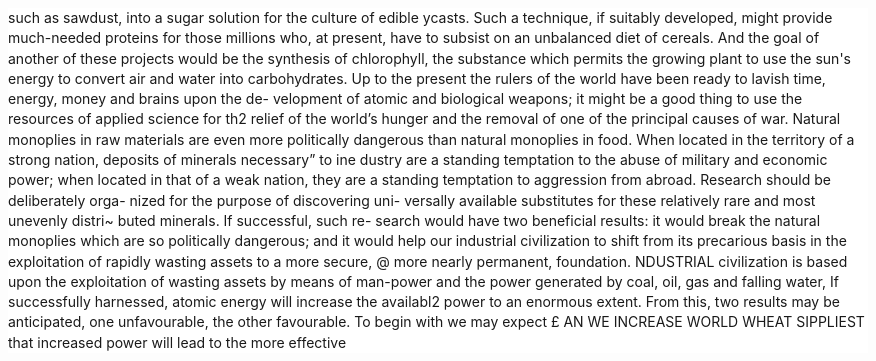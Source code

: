 such as sawdust, into a sugar solution 
for the culture of edible ycasts. 
Such a technique, if suitably developed, 
might provide much-needed proteins for 
those millions who, at present, have to 
subsist on an unbalanced diet of cereals. 
And the goal of another of these projects 
would be the synthesis of chlorophyll, 
the substance which permits the growing 
plant to use the sun's energy to convert 
air and water into carbohydrates. 
Up to the present the rulers of the 
world have been ready to lavish time, 
energy, money and brains upon the de- 
velopment of atomic and biological 
weapons; it might be a good thing to 
use the resources of applied science for 
th2 relief of the world’s hunger and the 
removal of one of the principal causes 
of war. 
Natural monoplies in raw materials are 
even more politically dangerous than 
natural monoplies in food. When located 
in the territory of a strong nation, 
deposits of minerals necessary” to ine 
dustry are a standing temptation to 
the abuse of military and economic power; 
when located in that of a weak nation, 
they are a standing temptation to 
aggression from abroad. 
Research should be deliberately orga- 
nized for the purpose of discovering uni- 
versally available substitutes for these 
relatively rare and most unevenly distri~ 
buted minerals. If successful, such re- 
search would have two beneficial results: 
it would break the natural monoplies 
which are so politically dangerous; and 
it would help our industrial civilization 
to shift from its precarious basis in the 
exploitation of rapidly wasting assets to 
a more secure, @ more nearly permanent, 
foundation. 
NDUSTRIAL civilization is based 
upon the exploitation of wasting 
assets by means of man-power and 
the power generated by coal, oil, gas and 
falling water, If successfully harnessed, 
atomic energy will increase the availabl2 
power to an enormous extent. From this, 
two results may be anticipated, one 
unfavourable, the other favourable. 
To begin with 
we may expect £ AN WE INCREASE WORLD WHEAT SIPPLIEST 
that increased 
power will lead to 
the more effective 
  